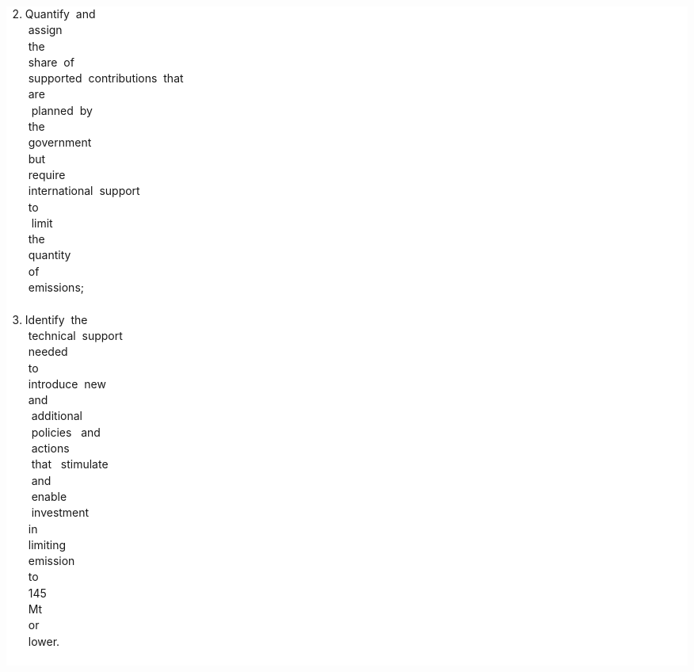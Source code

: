 2. Quantify	
  and	
  assign	
  the	
  share	
  of	
  supported	
  contributions	
  that	
  are	
  
planned	
  by	
  the	
  government	
  but	
  require	
  international	
  support	
  to	
  
limit	
  the	
  quantity	
  of	
  emissions;	
  
3. Identify	
  the	
  technical	
  support	
  needed	
  to	
  introduce	
  new	
  and	
  
additional	
   policies	
   and	
   actions	
   that	
   stimulate	
   and	
   enable	
  
investment	
  in	
  limiting	
  emission	
  to	
  145	
  Mt	
  or	
  lower.	
  	